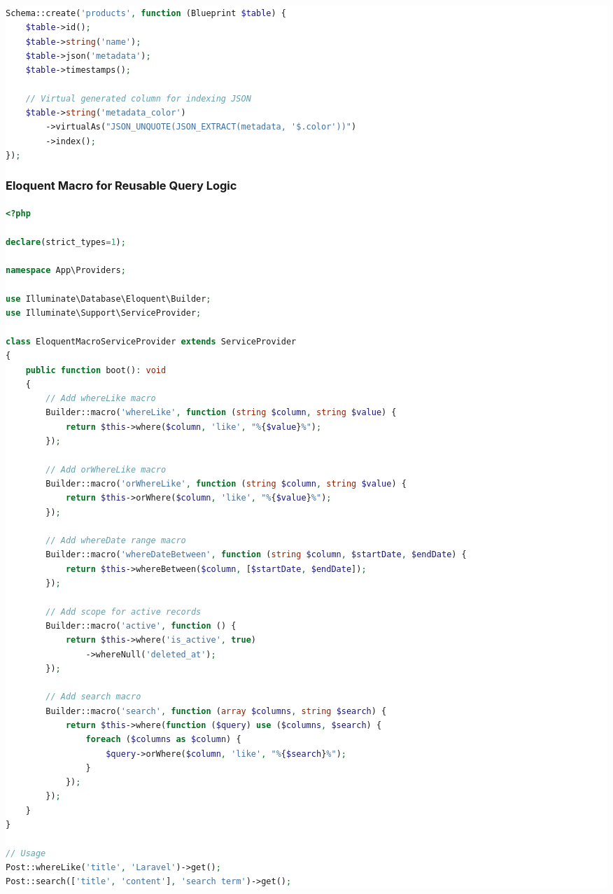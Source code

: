 ```php
Schema::create('products', function (Blueprint $table) {
    $table->id();
    $table->string('name');
    $table->json('metadata');
    $table->timestamps();

    // Virtual generated column for indexing JSON
    $table->string('metadata_color')
        ->virtualAs("JSON_UNQUOTE(JSON_EXTRACT(metadata, '$.color'))")
        ->index();
});
```

### Eloquent Macro for Reusable Query Logic
```php
<?php

declare(strict_types=1);

namespace App\Providers;

use Illuminate\Database\Eloquent\Builder;
use Illuminate\Support\ServiceProvider;

class EloquentMacroServiceProvider extends ServiceProvider
{
    public function boot(): void
    {
        // Add whereLike macro
        Builder::macro('whereLike', function (string $column, string $value) {
            return $this->where($column, 'like', "%{$value}%");
        });

        // Add orWhereLike macro
        Builder::macro('orWhereLike', function (string $column, string $value) {
            return $this->orWhere($column, 'like', "%{$value}%");
        });

        // Add whereDate range macro
        Builder::macro('whereDateBetween', function (string $column, $startDate, $endDate) {
            return $this->whereBetween($column, [$startDate, $endDate]);
        });

        // Add scope for active records
        Builder::macro('active', function () {
            return $this->where('is_active', true)
                ->whereNull('deleted_at');
        });

        // Add search macro
        Builder::macro('search', function (array $columns, string $search) {
            return $this->where(function ($query) use ($columns, $search) {
                foreach ($columns as $column) {
                    $query->orWhere($column, 'like', "%{$search}%");
                }
            });
        });
    }
}

// Usage
Post::whereLike('title', 'Laravel')->get();
Post::search(['title', 'content'], 'search term')->get();
```